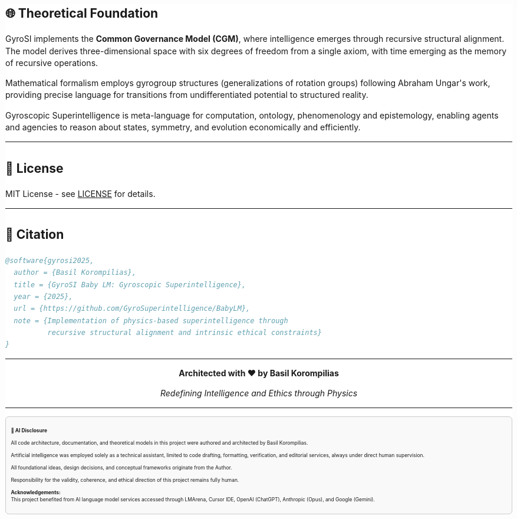 
## 🌐 Theoretical Foundation

GyroSI implements the **Common Governance Model (CGM)**, where intelligence emerges through recursive structural alignment. The model derives three-dimensional space with six degrees of freedom from a single axiom, with time emerging as the memory of recursive operations.

Mathematical formalism employs gyrogroup structures (generalizations of rotation groups) following Abraham Ungar's work, providing precise language for transitions from undifferentiated potential to structured reality.

Gyroscopic Superintelligence is meta-language for computation, ontology, phenomenology and epistemology, enabling agents and agencies to reason about states, symmetry, and evolution economically and efficiently.

---

## 📜 License

MIT License - see [LICENSE](LICENSE) for details.

---

## 📖 Citation

```bibtex
@software{gyrosi2025,
  author = {Basil Korompilias},
  title = {GyroSI Baby LM: Gyroscopic Superintelligence},
  year = {2025},
  url = {https://github.com/GyroSuperintelligence/BabyLM},
  note = {Implementation of physics-based superintelligence through 
          recursive structural alignment and intrinsic ethical constraints}
}
```

---

<div align="center">

**Architected with ❤️ by Basil Korompilias**

*Redefining Intelligence and Ethics through Physics*

</div>

---

<div style="border: 1px solid #ccc; padding: 1em; font-size: 0.6em; background-color: #f9f9f9; border-radius: 6px; line-height: 1.5;">
  <p><strong>🤖 AI Disclosure</strong></p>
  <p>All code architecture, documentation, and theoretical models in this project were authored and architected by Basil Korompilias.</p>
  <p>Artificial intelligence was employed solely as a technical assistant, limited to code drafting, formatting, verification, and editorial services, always under direct human supervision.</p>
  <p>All foundational ideas, design decisions, and conceptual frameworks originate from the Author.</p>
  <p>Responsibility for the validity, coherence, and ethical direction of this project remains fully human.</p>
  <p><strong>Acknowledgements:</strong><br>
  This project benefited from AI language model services accessed through LMArena, Cursor IDE, OpenAI (ChatGPT), Anthropic (Opus), and Google (Gemini).</p>
</div>


